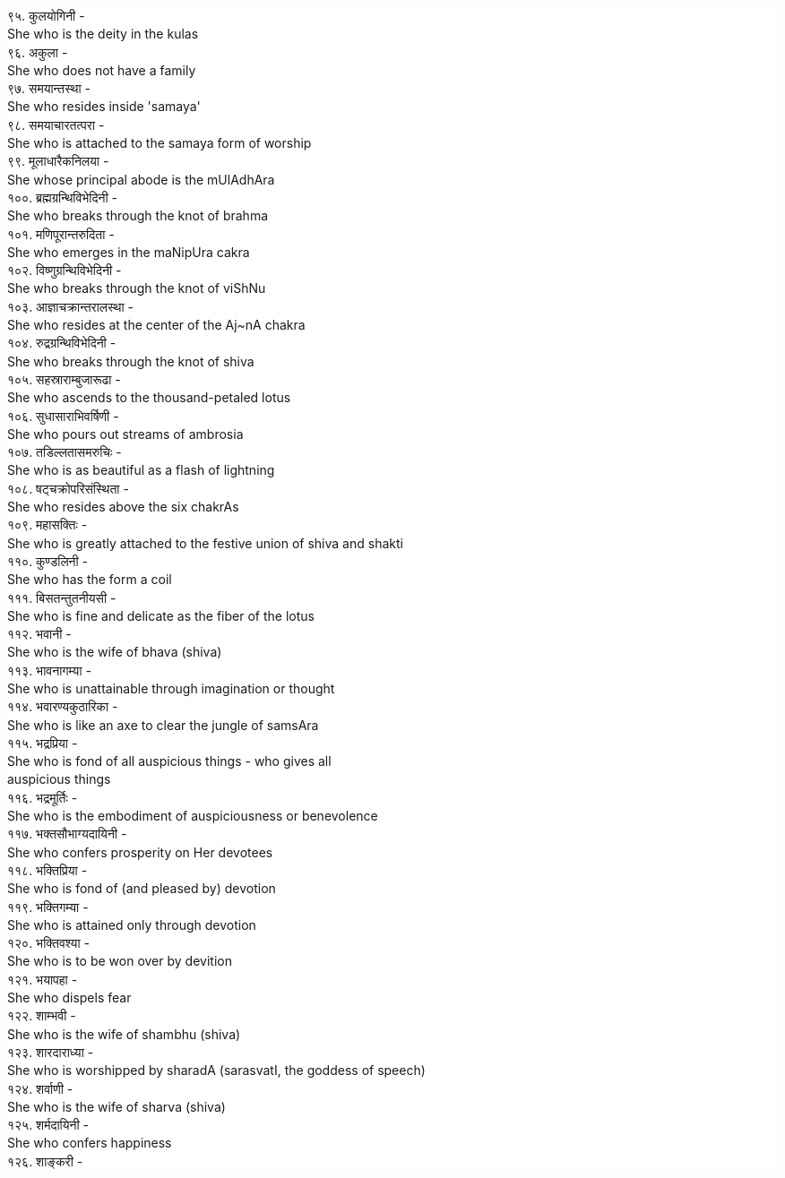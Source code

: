 ९५. कुलयोगिनी -  
She who is the deity in the kulas  
९६. अकुला -  
She who does not have a family  
९७. समयान्तस्था -  
She who resides inside 'samaya'  
९८. समयाचारतत्परा -  
She who is attached to the samaya form of worship  
९९. मूलाधारैकनिलया -  
She whose principal abode is the mUlAdhAra  
१००. ब्रह्मग्रन्थिविभेदिनी -  
She who breaks through the knot of brahma  
१०१. मणिपूरान्तरुदिता -  
She who emerges in the maNipUra cakra  
१०२. विष्णुग्रन्थिविभेदिनी -  
She who breaks through the knot of viShNu  
१०३. आज्ञाचक्रान्तरालस्था -  
She who resides at the center of the Aj~nA chakra  
१०४. रुद्रग्रन्थिविभेदिनी -  
She who breaks through the knot of shiva  
१०५. सहस्राराम्बुजारूढा -  
She who ascends to the thousand-petaled lotus  
१०६. सुधासाराभिवर्षिणी -  
She who pours out streams of ambrosia  
१०७. तडिल्लतासमरुचिः -  
She who is as beautiful as a flash of lightning  
१०८. षट्चक्रोपरिसंस्थिता -  
She who resides above the six chakrAs  
१०९. महासक्तिः -  
She who is greatly attached to the festive union of shiva and shakti  
११०. कुण्डलिनी -  
She who has the form a coil  
१११. बिसतन्तुतनीयसी -  
She who is fine and delicate as the fiber of the lotus  
११२. भवानी -  
She who is the wife of bhava (shiva)  
११३. भावनागम्या -  
She who is unattainable through imagination or thought  
११४. भवारण्यकुठारिका -  
She who is like an axe to clear the jungle of samsAra  
११५. भद्रप्रिया -  
She who is fond of all auspicious things - who gives all  
     auspicious things  
११६. भद्रमूर्तिः -  
She who is the embodiment of auspiciousness or benevolence  
११७. भक्तसौभाग्यदायिनी -  
She who confers prosperity on Her devotees  
११८. भक्तिप्रिया -  
She who is fond of (and pleased by) devotion  
११९. भक्तिगम्या -  
She who is attained only through devotion  
१२०. भक्तिवश्या -  
She who is to be won over by devition  
१२१. भयापहा -  
She who dispels fear  
१२२. शाम्भवी -  
She who is the wife of shambhu (shiva)  
१२३. शारदाराध्या -  
She who is worshipped by sharadA (sarasvatI, the goddess of speech)  
१२४. शर्वाणी -  
She who is the wife of sharva (shiva)  
१२५. शर्मदायिनी -  
She who confers happiness  
१२६. शाङ्करी -  
